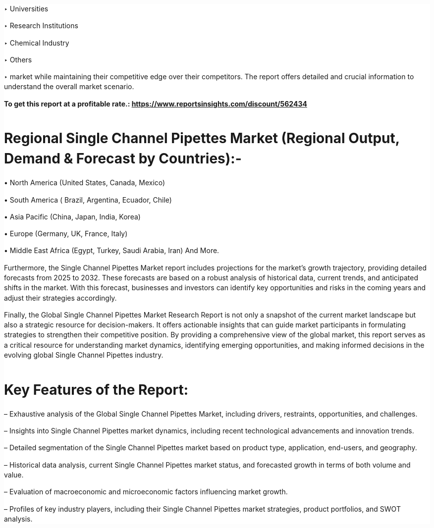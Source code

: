    ‣ Universities

   ‣ Research Institutions

   ‣ Chemical Industry

   ‣ Others

   ‣  market while maintaining their competitive edge over their competitors. The report offers detailed and crucial information to understand the overall market scenario.

<strong>To get this report at a profitable rate.: <a href=https://www.reportsinsights.com/discount/562434>https://www.reportsinsights.com/discount/562434</a></strong>

# <strong>Regional Single Channel Pipettes Market (Regional Output, Demand &amp; Forecast by Countries):-</strong>

• North America (United States, Canada, Mexico)

• South America ( Brazil, Argentina, Ecuador, Chile)

• Asia Pacific (China, Japan, India, Korea)

• Europe (Germany, UK, France, Italy)

• Middle East Africa (Egypt, Turkey, Saudi Arabia, Iran) And More.

Furthermore, the Single Channel Pipettes Market report includes projections for the market’s growth trajectory, providing detailed forecasts from 2025 to 2032. These forecasts are based on a robust analysis of historical data, current trends, and anticipated shifts in the market. With this forecast, businesses and investors can identify key opportunities and risks in the coming years and adjust their strategies accordingly.

Finally, the Global Single Channel Pipettes Market Research Report is not only a snapshot of the current market landscape but also a strategic resource for decision-makers. It offers actionable insights that can guide market participants in formulating strategies to strengthen their competitive position. By providing a comprehensive view of the global market, this report serves as a critical resource for understanding market dynamics, identifying emerging opportunities, and making informed decisions in the evolving global Single Channel Pipettes industry.

# <strong>Key Features of the Report:</strong>

– Exhaustive analysis of the Global Single Channel Pipettes Market, including drivers, restraints, opportunities, and challenges.

– Insights into Single Channel Pipettes market dynamics, including recent technological advancements and innovation trends.

– Detailed segmentation of the Single Channel Pipettes market based on product type, application, end-users, and geography.

– Historical data analysis, current Single Channel Pipettes market status, and forecasted growth in terms of both volume and value.

– Evaluation of macroeconomic and microeconomic factors influencing market growth.

– Profiles of key industry players, including their Single Channel Pipettes market strategies, product portfolios, and SWOT analysis.
